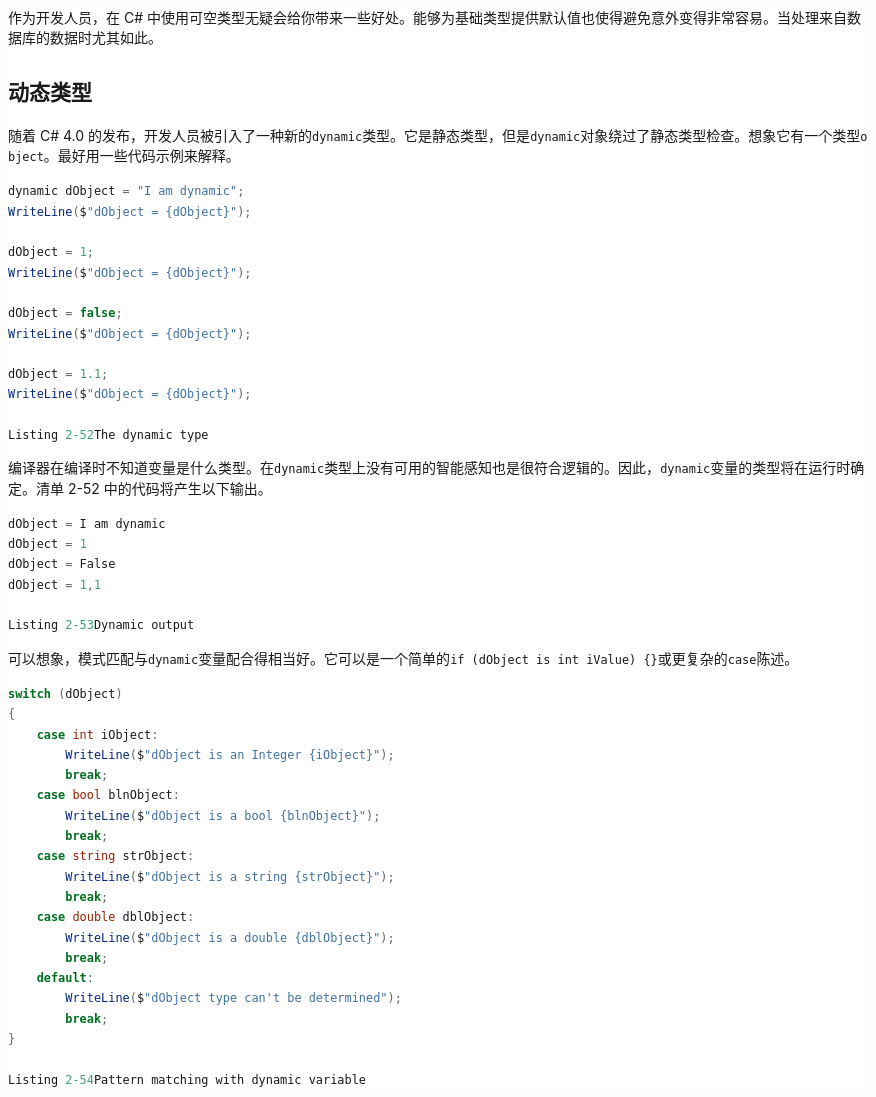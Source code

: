 作为开发人员，在 C# 中使用可空类型无疑会给你带来一些好处。能够为基础类型提供默认值也使得避免意外变得非常容易。当处理来自数据库的数据时尤其如此。

## 动态类型

随着 C# 4.0 的发布，开发人员被引入了一种新的`dynamic`类型。它是静态类型，但是`dynamic`对象绕过了静态类型检查。想象它有一个类型`object`。最好用一些代码示例来解释。

```cs
dynamic dObject = "I am dynamic";
WriteLine($"dObject = {dObject}");

dObject = 1;
WriteLine($"dObject = {dObject}");

dObject = false;
WriteLine($"dObject = {dObject}");

dObject = 1.1;
WriteLine($"dObject = {dObject}");

Listing 2-52The dynamic type

```

编译器在编译时不知道变量是什么类型。在`dynamic`类型上没有可用的智能感知也是很符合逻辑的。因此，`dynamic`变量的类型将在运行时确定。清单 2-52 中的代码将产生以下输出。

```cs
dObject = I am dynamic
dObject = 1
dObject = False
dObject = 1,1

Listing 2-53Dynamic output

```

可以想象，模式匹配与`dynamic`变量配合得相当好。它可以是一个简单的`if (dObject is int iValue) {}`或更复杂的`case`陈述。

```cs
switch (dObject)
{
    case int iObject:
        WriteLine($"dObject is an Integer {iObject}");
        break;
    case bool blnObject:
        WriteLine($"dObject is a bool {blnObject}");
        break;
    case string strObject:
        WriteLine($"dObject is a string {strObject}");
        break;
    case double dblObject:
        WriteLine($"dObject is a double {dblObject}");
        break;
    default:
        WriteLine($"dObject type can't be determined");
        break;
}

Listing 2-54Pattern matching with dynamic variable

```
